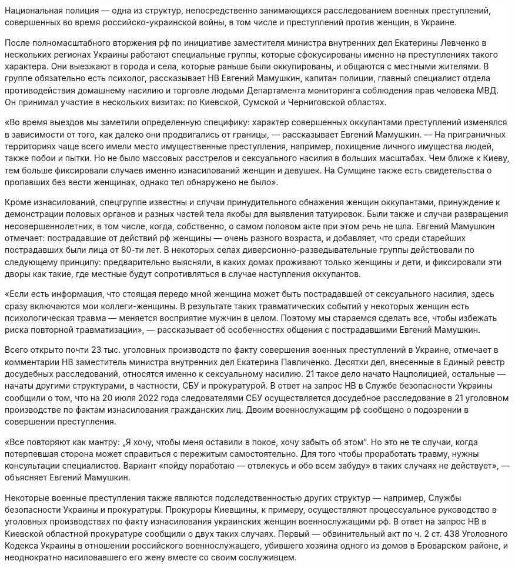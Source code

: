 Национальная полиция — одна из структур, непосредственно занимающихся расследованием военных преступлений, совершенных во время российско-украинской войны, в том числе и преступлений против женщин, в Украине.

После полномасштабного вторжения рф по инициативе заместителя министра внутренних дел Екатерины Левченко в нескольких регионах Украины работают специальные группы, которые сфокусированы именно на преступлениях такого характера. Они выезжают в города и села, которые раньше были оккупированы, и общаются с местными жителями. В группе обязательно есть психолог, рассказывает НВ Евгений Мамушкин, капитан полиции, главный специалист отдела противодействия домашнему насилию и торговле людьми Департамента мониторинга соблюдения прав человека МВД. Он принимал участие в нескольких визитах: по Киевской, Сумской и Черниговской областях.

«Во время выездов мы заметили определенную специфику: характер совершенных оккупантами преступлений изменялся в зависимости от того, как далеко они продвигались от границы, — рассказывает Евгений Мамушкин. — На приграничных территориях чаще всего имели место имущественные преступления, например, похищение личного имущества людей, также побои и пытки. Но не было массовых расстрелов и сексуального насилия в больших масштабах. Чем ближе к Киеву, тем больше фиксировали случаев именно изнасилований женщин и девушек. На Сумщине также есть свидетельства о пропавших без вести женщинах, однако тел обнаружено не было».

Кроме изнасилований, спецгруппе известны и случаи принудительного обнажения женщин оккупантами, принуждение к демонстрации половых органов и разных частей тела якобы для выявления татуировок. Были также и случаи развращения несовершеннолетних, в том числе, когда, собственно, о самом половом акте при этом речь не шла. Евгений Мамушкин отмечает: пострадавшие от действий рф женщины — очень разного возраста, и добавляет, что среди старейших пострадавших были лица от 80-ти лет. В некоторых селах диверсионно-разведывательные группы действовали по следующему принципу: предварительно выясняли, в каких домах проживают только женщины и дети, и фиксировали эти дворы как такие, где местные будут сопротивляться в случае наступления оккупантов.

«Если есть информация, что стоящая передо мной женщина может быть пострадавшей от сексуального насилия, здесь сразу включаются мои коллеги-женщины. В результате таких травматических событий у некоторых женщин есть психологическая травма — меняется восприятие мужчин в целом. Поэтому мы стараемся сделать все, чтобы избежать риска повторной травматизации», — рассказывает об особенностях общения с пострадавшими Евгений Мамушкин.

Всего открыто почти 23 тыс. уголовных производств по факту совершения военных преступлений в Украине, отмечает в комментарии НВ заместитель министра внутренних дел Екатерина Павличенко. Десятки дел, внесенные в Единый реестр досудебных расследований, относятся именно к сексуальному насилию. 21 такое дело начато Нацполицией, остальные — начаты другими структурами, в частности, СБУ и прокуратурой. В ответ на запрос НВ в Службе безопасности Украины сообщили о том, что на 20 июля 2022 года следователями СБУ осуществляется досудебное расследование в 21 уголовном производстве по фактам изнасилования гражданских лиц. Двоим военнослужащим рф сообщено о подозрении в совершении преступления.

«Все повторяют как мантру: „Я хочу, чтобы меня оставили в покое, хочу забыть об этом“. Но это не те случаи, когда потерпевшая сторона может справиться с пережитым самостоятельно. Для того чтобы проработать травму, нужны консультации специалистов. Вариант «пойду поработаю — отвлекусь и обо всем забуду» в таких случаях не действует», — объясняет Евгений Мамушкин.

Некоторые военные преступления также являются подследственностью других структур — например, Службы безопасности Украины и прокуратуры. Прокуроры Киевщины, к примеру, осуществляют процессуальное руководство в уголовных производствах по факту изнасилования украинских женщин военнослужащими рф. В ответ на запрос НВ в Киевской областной прокуратуре сообщили о двух таких случаях. Первый — обвинительный акт по ч. 2 ст. 438 Уголовного Кодекса Украины в отношении российского военнослужащего, убившего хозяина одного из домов в Броварском районе, и неоднократно насиловавшего его жену вместе со своим сослуживцем.
